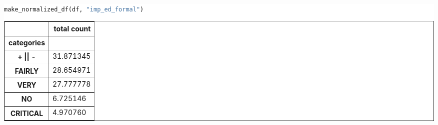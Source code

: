 

```python
make_normalized_df(df, "imp_ed_formal")
```




<div>
<style scoped>
    .dataframe tbody tr th:only-of-type {
        vertical-align: middle;
    }

    .dataframe tbody tr th {
        vertical-align: top;
    }

    .dataframe thead th {
        text-align: right;
    }
</style>
<table border="1" class="dataframe">
  <thead>
    <tr style="text-align: right;">
      <th></th>
      <th>total count</th>
    </tr>
    <tr>
      <th>categories</th>
      <th></th>
    </tr>
  </thead>
  <tbody>
    <tr>
      <th>+ || -</th>
      <td>31.871345</td>
    </tr>
    <tr>
      <th>FAIRLY</th>
      <td>28.654971</td>
    </tr>
    <tr>
      <th>VERY</th>
      <td>27.777778</td>
    </tr>
    <tr>
      <th>NO</th>
      <td>6.725146</td>
    </tr>
    <tr>
      <th>CRITICAL</th>
      <td>4.970760</td>
    </tr>
  </tbody>
</table>
</div>
